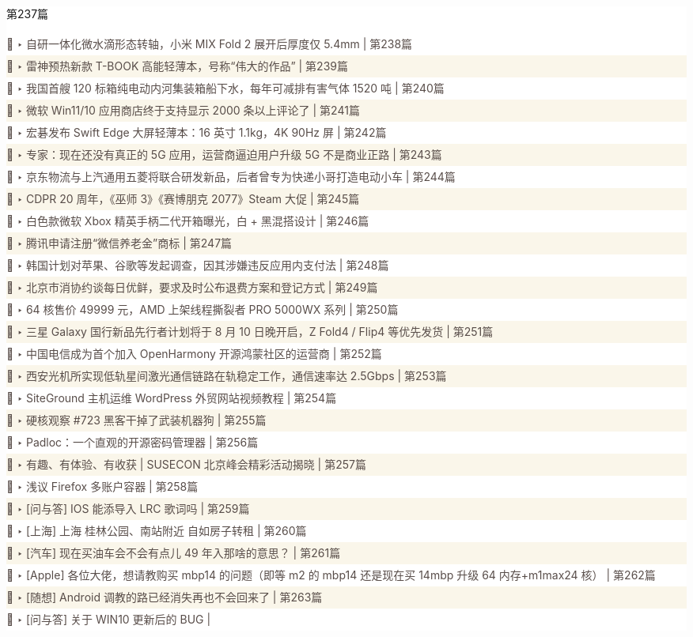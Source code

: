 第237篇</a></div><div style='line-height:3;' ><a href='https://www.ithome.com/0/634/130.htm' style="line-height:2;text-decoration:none;display:block;color:#584D49;">🌈 ‣ 自研一体化微水滴形态转轴，小米 MIX Fold 2 展开后厚度仅 5.4mm | 第238篇</a></div><div style='line-height:3;background-color:#FAF6EA;' ><a href='https://www.ithome.com/0/634/129.htm' style="line-height:2;text-decoration:none;display:block;color:#584D49;">🌈 ‣ 雷神预热新款 T-BOOK 高能轻薄本，号称“伟大的作品” | 第239篇</a></div><div style='line-height:3;' ><a href='https://www.ithome.com/0/634/128.htm' style="line-height:2;text-decoration:none;display:block;color:#584D49;">🌈 ‣ 我国首艘 120 标箱纯电动内河集装箱船下水，每年可减排有害气体 1520 吨 | 第240篇</a></div><div style='line-height:3;background-color:#FAF6EA;' ><a href='https://www.ithome.com/0/634/127.htm' style="line-height:2;text-decoration:none;display:block;color:#584D49;">🌈 ‣ 微软 Win11/10 应用商店终于支持显示 2000 条以上评论了 | 第241篇</a></div><div style='line-height:3;' ><a href='https://www.ithome.com/0/634/123.htm' style="line-height:2;text-decoration:none;display:block;color:#584D49;">🌈 ‣ 宏碁发布 Swift Edge 大屏轻薄本：16 英寸 1.1kg，4K 90Hz 屏 | 第242篇</a></div><div style='line-height:3;background-color:#FAF6EA;' ><a href='https://www.ithome.com/0/634/120.htm' style="line-height:2;text-decoration:none;display:block;color:#584D49;">🌈 ‣ 专家：现在还没有真正的 5G 应用，运营商逼迫用户升级 5G 不是商业正路 | 第243篇</a></div><div style='line-height:3;' ><a href='https://www.ithome.com/0/634/119.htm' style="line-height:2;text-decoration:none;display:block;color:#584D49;">🌈 ‣ 京东物流与上汽通用五菱将联合研发新品，后者曾专为快递小哥打造电动小车 | 第244篇</a></div><div style='line-height:3;background-color:#FAF6EA;' ><a href='https://www.ithome.com/0/634/118.htm' style="line-height:2;text-decoration:none;display:block;color:#584D49;">🌈 ‣ CDPR 20 周年，《巫师 3》《赛博朋克 2077》Steam 大促 | 第245篇</a></div><div style='line-height:3;' ><a href='https://www.ithome.com/0/634/117.htm' style="line-height:2;text-decoration:none;display:block;color:#584D49;">🌈 ‣ 白色款微软 Xbox 精英手柄二代开箱曝光，白 + 黑混搭设计 | 第246篇</a></div><div style='line-height:3;background-color:#FAF6EA;' ><a href='https://www.ithome.com/0/634/116.htm' style="line-height:2;text-decoration:none;display:block;color:#584D49;">🌈 ‣ 腾讯申请注册“微信养老金”商标 | 第247篇</a></div><div style='line-height:3;' ><a href='https://www.ithome.com/0/634/113.htm' style="line-height:2;text-decoration:none;display:block;color:#584D49;">🌈 ‣ 韩国计划对苹果、谷歌等发起调查，因其涉嫌违反应用内支付法 | 第248篇</a></div><div style='line-height:3;background-color:#FAF6EA;' ><a href='https://www.ithome.com/0/634/112.htm' style="line-height:2;text-decoration:none;display:block;color:#584D49;">🌈 ‣ 北京市消协约谈每日优鲜，要求及时公布退费方案和登记方式 | 第249篇</a></div><div style='line-height:3;' ><a href='https://www.ithome.com/0/634/111.htm' style="line-height:2;text-decoration:none;display:block;color:#584D49;">🌈 ‣ 64 核售价 49999 元，AMD 上架线程撕裂者 PRO 5000WX 系列 | 第250篇</a></div><div style='line-height:3;background-color:#FAF6EA;' ><a href='https://www.ithome.com/0/634/099.htm' style="line-height:2;text-decoration:none;display:block;color:#584D49;">🌈 ‣ 三星 Galaxy 国行新品先行者计划将于 8 月 10 日晚开启，Z Fold4 / Flip4 等优先发货 | 第251篇</a></div><div style='line-height:3;' ><a href='https://www.ithome.com/0/634/098.htm' style="line-height:2;text-decoration:none;display:block;color:#584D49;">🌈 ‣ 中国电信成为首个加入 OpenHarmony 开源鸿蒙社区的运营商 | 第252篇</a></div><div style='line-height:3;background-color:#FAF6EA;' ><a href='https://www.ithome.com/0/634/097.htm' style="line-height:2;text-decoration:none;display:block;color:#584D49;">🌈 ‣ 西安光机所实现低轨星间激光通信链路在轨稳定工作，通信速率达 2.5Gbps | 第253篇</a></div><div style='line-height:3;' ><a href='https://www.wpdaxue.com/siteground-videos.html' style="line-height:2;text-decoration:none;display:block;color:#584D49;">🌈 ‣ SiteGround 主机运维 WordPress 外贸网站视频教程 | 第254篇</a></div><div style='line-height:3;background-color:#FAF6EA;' ><a href='https://linux.cn/article-14914-1.html?utm_source=rss&utm_medium=rss' style="line-height:2;text-decoration:none;display:block;color:#584D49;">🌈 ‣ 硬核观察 #723 黑客干掉了武装机器狗 | 第255篇</a></div><div style='line-height:3;' ><a href='https://linux.cn/article-14913-1.html?utm_source=rss&utm_medium=rss' style="line-height:2;text-decoration:none;display:block;color:#584D49;">🌈 ‣ Padloc：一个直观的开源密码管理器 | 第256篇</a></div><div style='line-height:3;background-color:#FAF6EA;' ><a href='https://linux.cn/article-14912-1.html?utm_source=rss&utm_medium=rss' style="line-height:2;text-decoration:none;display:block;color:#584D49;">🌈 ‣ 有趣、有体验、有收获 | SUSECON 北京峰会精彩活动揭晓 | 第257篇</a></div><div style='line-height:3;' ><a href='https://linux.cn/article-14911-1.html?utm_source=rss&utm_medium=rss' style="line-height:2;text-decoration:none;display:block;color:#584D49;">🌈 ‣ 浅议 Firefox 多账户容器 | 第258篇</a></div><div style='line-height:3;background-color:#FAF6EA;' ><a href='https://www.v2ex.com/t/871808#reply0' style="line-height:2;text-decoration:none;display:block;color:#584D49;">🌈 ‣ [问与答] IOS 能添导入 LRC 歌词吗 | 第259篇</a></div><div style='line-height:3;' ><a href='https://www.v2ex.com/t/871806#reply0' style="line-height:2;text-decoration:none;display:block;color:#584D49;">🌈 ‣ [上海] 上海 桂林公园、南站附近 自如房子转租 | 第260篇</a></div><div style='line-height:3;background-color:#FAF6EA;' ><a href='https://www.v2ex.com/t/871805#reply0' style="line-height:2;text-decoration:none;display:block;color:#584D49;">🌈 ‣ [汽车] 现在买油车会不会有点儿 49 年入那啥的意思？ | 第261篇</a></div><div style='line-height:3;' ><a href='https://www.v2ex.com/t/871804#reply7' style="line-height:2;text-decoration:none;display:block;color:#584D49;">🌈 ‣ [Apple] 各位大佬，想请教购买 mbp14 的问题（即等 m2 的 mbp14 还是现在买 14mbp 升级 64 内存+m1max24 核） | 第262篇</a></div><div style='line-height:3;background-color:#FAF6EA;' ><a href='https://www.v2ex.com/t/871803#reply8' style="line-height:2;text-decoration:none;display:block;color:#584D49;">🌈 ‣ [随想] Android 调教的路已经消失再也不会回来了 | 第263篇</a></div><div style='line-height:3;' ><a href='https://www.v2ex.com/t/871802#reply0' style="line-height:2;text-decoration:none;display:block;color:#584D49;">🌈 ‣ [问与答] 关于 WIN10 更新后的 BUG |